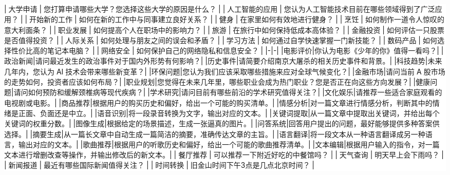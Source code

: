 | 大学申请                                   | 您打算申请哪些大学？您选择这些大学的原因是什么？                                                                                                                                                                                                                                                                                                                                                                                                                                                                                                                                                                                                                                                                                                                                                                                                                                                                                                                                                                                                                                                                                                                                                                                                                                                                                                                                                                                                                                                                                                                                                                                                                                                                                                              |
| 人工智能的应用                         | 您认为人工智能技术目前在哪些领域得到了广泛应用？                                                                                                                                                                                                                                                                                                                                                                                                                                                                                                                                                                                                                                                                                                                                                                                                                                                                                                                                                                                                                                                                                                                                                                                                                                                                                                                                                                                                                                                                                                                                                                                                                                                                                                               |
| 开始新的工作 | 如何在新的工作中与同事建立良好关系？ |
| 健身 | 在家里如何有效地进行健身？ |
| 烹饪 | 如何制作一道令人惊叹的意大利面条？ |
| 职业发展 | 如何提高个人在职场中的影响力？ |
| 旅游 | 在旅行中如何保持低成本高体验？ |
| 金融投资 | 如何评估一只股票是否值得投资？ |
| 人际关系 | 如何处理与朋友之间的误会和矛盾？ |
| 学习方法 | 如何通过自学快速掌握一门新技能？ |
| 数码产品 | 如何选择性价比高的笔记本电脑？ |
| 网络安全 | 如何保护自己的网络隐私和信息安全？ |
|-|-|
|电影评价|你认为电影《少年的你》值得一看吗？|
|政治新闻|请问最近发生的政治事件对于国内外形势有何影响？|
|历史事件|请简要介绍南京大屠杀的相关历史事件和背景。|
|科技趋势|未来几年内，您认为 AI 技术会带来哪些新变革？|
|环保问题|您认为我们应该采取哪些措施来应对全球气候变化？|
|金融市场|请问当前 A 股市场的走势如何，投资者应该如何布局？|
|职业规划|您觉得在未来几年里，哪些职业会成为热门职业？您是否正在向这些方向发展？|
|健康问题|请问如何预防和缓解颈椎病等现代疾病？|
|学术研究|请问目前有哪些前沿的学术研究值得关注？|
|文化娱乐|请推荐一些适合家庭观看的电视剧或电影。|
|商品推荐|根据用户的购买历史和偏好，给出一个可能的购买清单。|
|情感分析|对一篇文章进行情感分析，判断其中的情绪是正面、负面还是中立。|
|语音识别|将一段录音转换为文字，输出对应的文本。|
|关键词提取|从一篇文章中提取出关键词，并给出每个关键词的权重分数。|
|图像生成|根据给定的场景描述，生成一张逼真的图片。|
|问答系统|回答用户提出的问题，最好能够提供多种答案供选择。|
|摘要生成|从一篇长文章中自动生成一篇简洁的摘要，准确传达文章的主旨。|
|语言翻译|将一段文本从一种语言翻译成另一种语言，输出对应的文本。|
|歌曲推荐|根据用户的听歌历史和偏好，给出一个可能的歌曲推荐清单。|
|文本编辑|根据用户输入的指令，对一篇文本进行增删改查等操作，并输出修改后的新文本。|
| 餐厅推荐 | 可以推荐一下附近好吃的中餐馆吗？ |
| 天气查询 | 明天早上会下雨吗？ |
| 新闻报道 | 最近有哪些国际新闻值得关注？ |
| 时间转换 | 旧金山时间下午3点是几点北京时间？ |